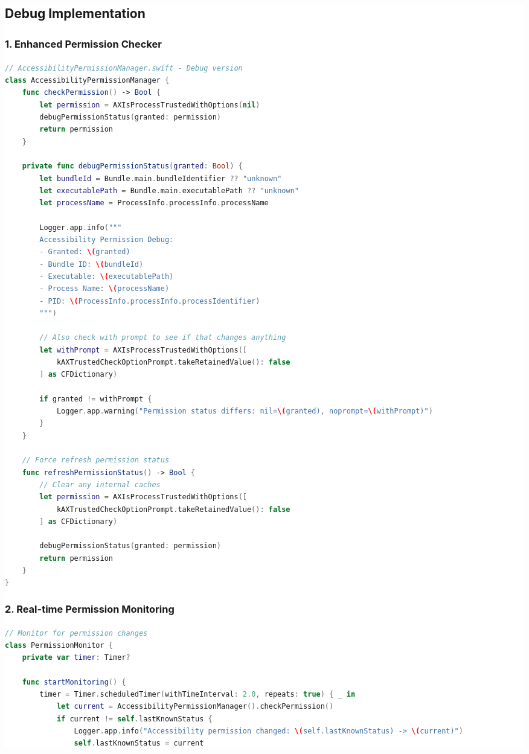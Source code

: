 ## Debug Implementation

### 1. **Enhanced Permission Checker**
```swift
// AccessibilityPermissionManager.swift - Debug version
class AccessibilityPermissionManager {
    func checkPermission() -> Bool {
        let permission = AXIsProcessTrustedWithOptions(nil)
        debugPermissionStatus(granted: permission)
        return permission
    }
    
    private func debugPermissionStatus(granted: Bool) {
        let bundleId = Bundle.main.bundleIdentifier ?? "unknown"
        let executablePath = Bundle.main.executablePath ?? "unknown"
        let processName = ProcessInfo.processInfo.processName
        
        Logger.app.info("""
        Accessibility Permission Debug:
        - Granted: \(granted)
        - Bundle ID: \(bundleId)
        - Executable: \(executablePath)  
        - Process Name: \(processName)
        - PID: \(ProcessInfo.processInfo.processIdentifier)
        """)
        
        // Also check with prompt to see if that changes anything
        let withPrompt = AXIsProcessTrustedWithOptions([
            kAXTrustedCheckOptionPrompt.takeRetainedValue(): false
        ] as CFDictionary)
        
        if granted != withPrompt {
            Logger.app.warning("Permission status differs: nil=\(granted), noprompt=\(withPrompt)")
        }
    }
    
    // Force refresh permission status
    func refreshPermissionStatus() -> Bool {
        // Clear any internal caches
        let permission = AXIsProcessTrustedWithOptions([
            kAXTrustedCheckOptionPrompt.takeRetainedValue(): false
        ] as CFDictionary)
        
        debugPermissionStatus(granted: permission)
        return permission
    }
}
```

### 2. **Real-time Permission Monitoring**
```swift
// Monitor for permission changes
class PermissionMonitor {
    private var timer: Timer?
    
    func startMonitoring() {
        timer = Timer.scheduledTimer(withTimeInterval: 2.0, repeats: true) { _ in
            let current = AccessibilityPermissionManager().checkPermission()
            if current != self.lastKnownStatus {
                Logger.app.info("Accessibility permission changed: \(self.lastKnownStatus) -> \(current)")
                self.lastKnownStatus = current
```